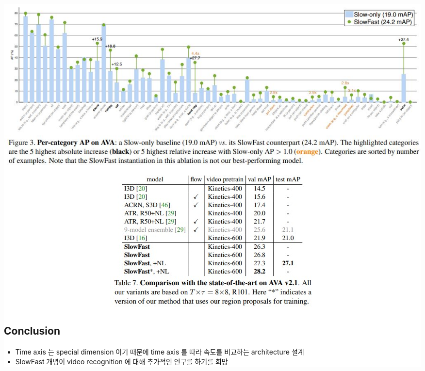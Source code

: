 <p align="center"><img src="/img/SlowFast-Fig3.JPG"></p>  

<Main Results>  
<p align="center"><img src="/img/SlowFast-Table7.jpg"></p>  

## Conclusion  
+ Time axis 는 special dimension 이기 때문에 time axis 를 따라 속도를 비교하는 architecture 설계  
+ SlowFast 개념이 video recognition 에 대해 추가적인 연구를 하기를 희망  
